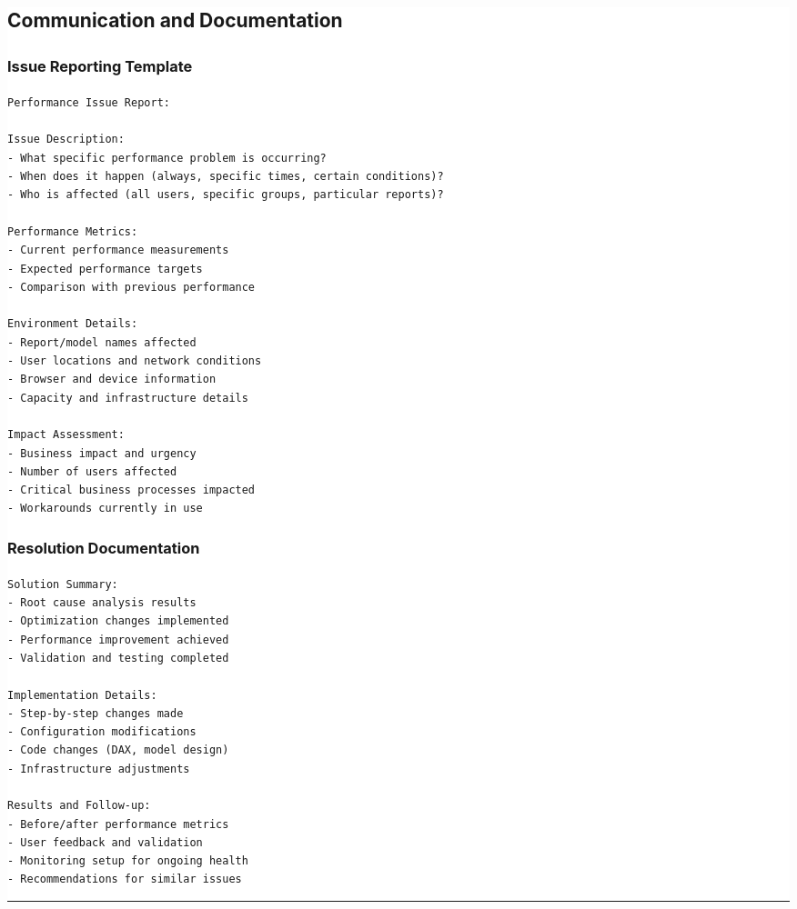 ```
```

## Communication and Documentation

### **Issue Reporting Template**
```
Performance Issue Report:

Issue Description:
- What specific performance problem is occurring?
- When does it happen (always, specific times, certain conditions)?
- Who is affected (all users, specific groups, particular reports)?

Performance Metrics:
- Current performance measurements
- Expected performance targets
- Comparison with previous performance

Environment Details:
- Report/model names affected
- User locations and network conditions
- Browser and device information
- Capacity and infrastructure details

Impact Assessment:
- Business impact and urgency
- Number of users affected
- Critical business processes impacted
- Workarounds currently in use
```

### **Resolution Documentation**
```
Solution Summary:
- Root cause analysis results
- Optimization changes implemented
- Performance improvement achieved
- Validation and testing completed

Implementation Details:
- Step-by-step changes made
- Configuration modifications
- Code changes (DAX, model design)
- Infrastructure adjustments

Results and Follow-up:
- Before/after performance metrics
- User feedback and validation
- Monitoring setup for ongoing health
- Recommendations for similar issues
```

---